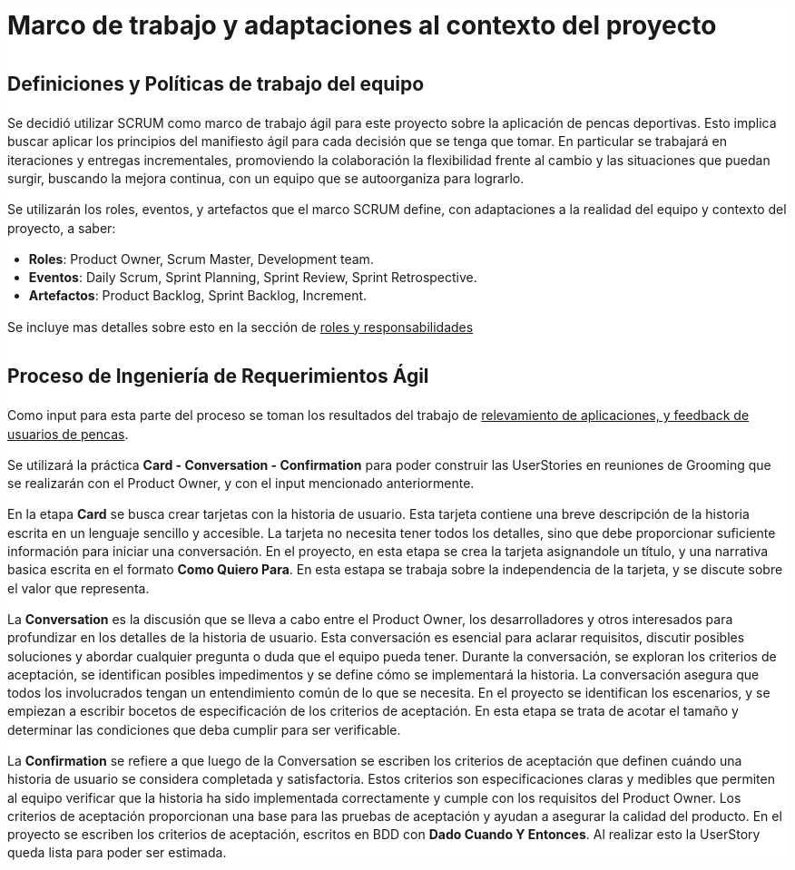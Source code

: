 # Marco de trabajo y adaptaciones al contexto del proyecto

## Definiciones y Políticas de trabajo del equipo

Se decidió utilizar SCRUM como marco de trabajo ágil para este proyecto sobre la aplicación de pencas deportivas. Esto implica buscar aplicar los principios del manifiesto ágil para cada decisión que se tenga que tomar. En particular se trabajará en iteraciones y entregas incrementales, promoviendo la colaboración la flexibilidad frente al cambio y las situaciones que puedan surgir, buscando la mejora continua, con un equipo que se autoorganiza para lograrlo.

Se utilizarán los roles, eventos, y artefactos que el marco SCRUM define, con adaptaciones a la realidad del equipo y contexto del proyecto, a saber:

- **Roles**: Product Owner, Scrum Master, Development team.
- **Eventos**: Daily Scrum, Sprint Planning, Sprint Review, Sprint Retrospective.
- **Artefactos**: Product Backlog, Sprint Backlog, Increment.

Se incluye mas detalles sobre esto en la sección de [roles y responsabilidades](RolesYResponsabilidades.md)



## Proceso de Ingeniería de Requerimientos Ágil

Como input para esta parte del proceso se toman los resultados del trabajo de [relevamiento de aplicaciones, y feedback de usuarios de pencas](AnalisisInicial.md).

Se utilizará la práctica **Card - Conversation - Confirmation** para poder construir las UserStories en reuniones de Grooming que se realizarán con el Product Owner, y con el input mencionado anteriormente.

En la etapa **Card** se busca crear tarjetas con la historia de usuario. Esta tarjeta contiene una breve descripción de la historia escrita en un lenguaje sencillo y accesible. La tarjeta no necesita tener todos los detalles, sino que debe proporcionar suficiente información para iniciar una conversación.
En el proyecto, en esta etapa se crea la tarjeta asignandole un título, y una narrativa basica escrita en el formato **Como Quiero Para**. En esta estapa se trabaja sobre la independencia de la tarjeta, y se discute sobre el valor que representa.

La **Conversation** es la discusión que se lleva a cabo entre el Product Owner, los desarrolladores y otros interesados para profundizar en los detalles de la historia de usuario. Esta conversación es esencial para aclarar requisitos, discutir posibles soluciones y abordar cualquier pregunta o duda que el equipo pueda tener. Durante la conversación, se exploran los criterios de aceptación, se identifican posibles impedimentos y se define cómo se implementará la historia. La conversación asegura que todos los involucrados tengan un entendimiento común de lo que se necesita.
En el proyecto se identifican los escenarios, y se empiezan a escribir bocetos de especificación de los criterios de aceptación. En esta etapa se trata de acotar el tamaño y determinar las condiciones que deba cumplir para ser verificable.

La **Confirmation** se refiere a que luego de la Conversation se escriben los criterios de aceptación que definen cuándo una historia de usuario se considera completada y satisfactoria. Estos criterios son especificaciones claras y medibles que permiten al equipo verificar que la historia ha sido implementada correctamente y cumple con los requisitos del Product Owner. Los criterios de aceptación proporcionan una base para las pruebas de aceptación y ayudan a asegurar la calidad del producto.
En el proyecto se escriben los criterios de aceptación, escritos en BDD con **Dado Cuando Y Entonces**. Al realizar esto la UserStory queda lista para poder ser estimada.
